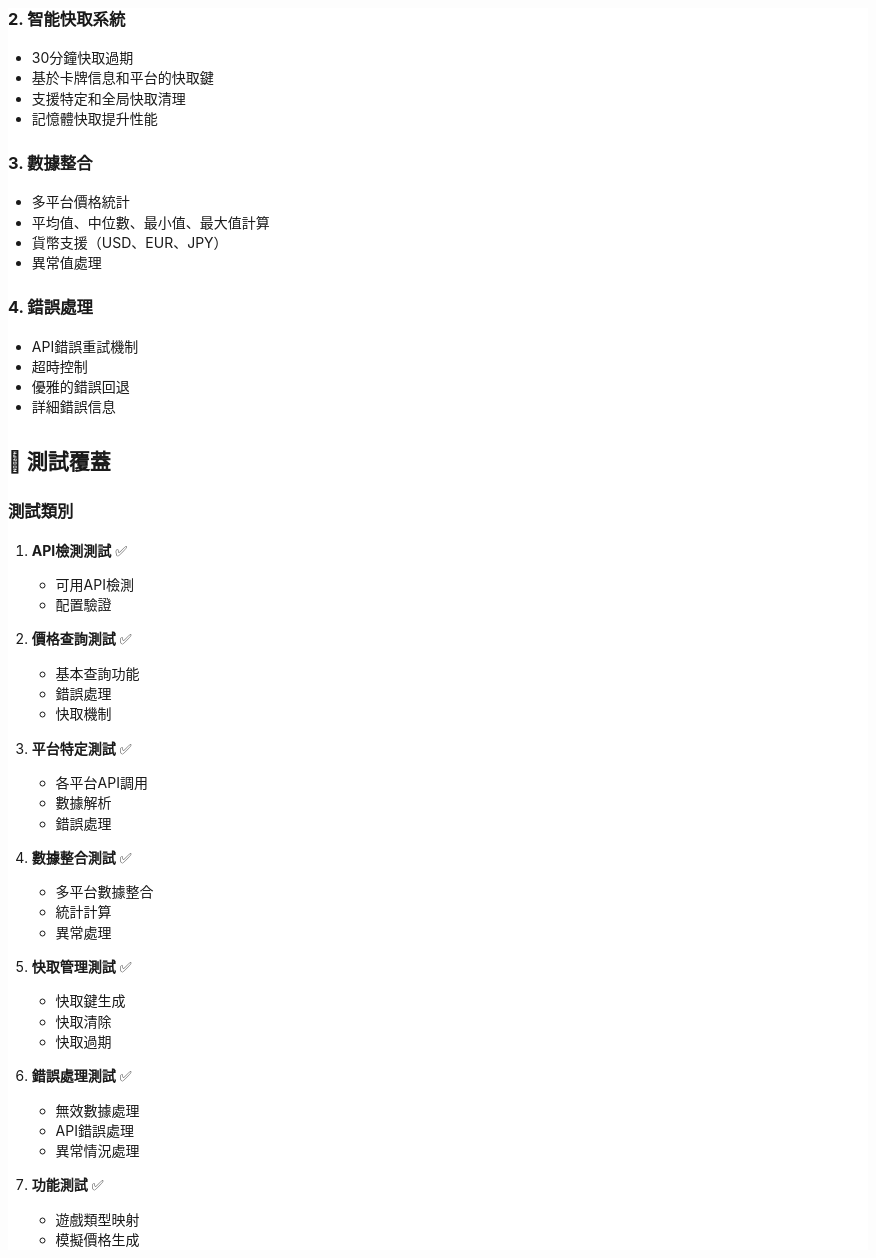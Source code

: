 ### 2. 智能快取系統
- 30分鐘快取過期
- 基於卡牌信息和平台的快取鍵
- 支援特定和全局快取清理
- 記憶體快取提升性能

### 3. 數據整合
- 多平台價格統計
- 平均值、中位數、最小值、最大值計算
- 貨幣支援（USD、EUR、JPY）
- 異常值處理

### 4. 錯誤處理
- API錯誤重試機制
- 超時控制
- 優雅的錯誤回退
- 詳細錯誤信息

## 🧪 測試覆蓋

### 測試類別

1. **API檢測測試** ✅
   - 可用API檢測
   - 配置驗證

2. **價格查詢測試** ✅
   - 基本查詢功能
   - 錯誤處理
   - 快取機制

3. **平台特定測試** ✅
   - 各平台API調用
   - 數據解析
   - 錯誤處理

4. **數據整合測試** ✅
   - 多平台數據整合
   - 統計計算
   - 異常處理

5. **快取管理測試** ✅
   - 快取鍵生成
   - 快取清除
   - 快取過期

6. **錯誤處理測試** ✅
   - 無效數據處理
   - API錯誤處理
   - 異常情況處理

7. **功能測試** ✅
   - 遊戲類型映射
   - 模擬價格生成
